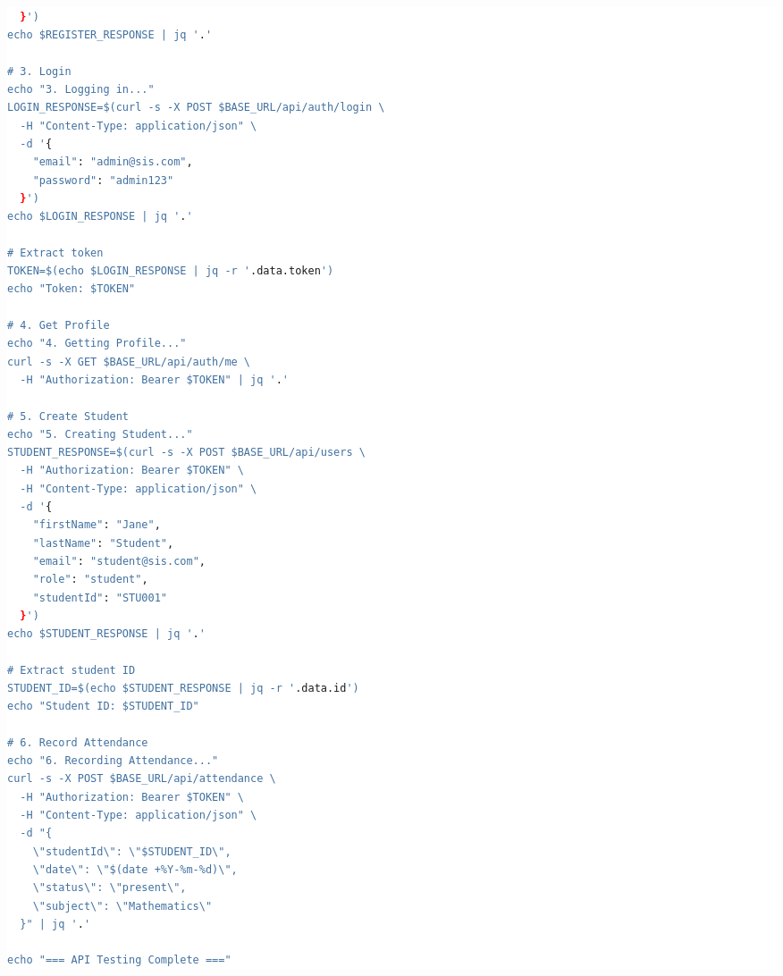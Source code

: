 ```bash
  }')
echo $REGISTER_RESPONSE | jq '.'

# 3. Login
echo "3. Logging in..."
LOGIN_RESPONSE=$(curl -s -X POST $BASE_URL/api/auth/login \
  -H "Content-Type: application/json" \
  -d '{
    "email": "admin@sis.com",
    "password": "admin123"
  }')
echo $LOGIN_RESPONSE | jq '.'

# Extract token
TOKEN=$(echo $LOGIN_RESPONSE | jq -r '.data.token')
echo "Token: $TOKEN"

# 4. Get Profile
echo "4. Getting Profile..."
curl -s -X GET $BASE_URL/api/auth/me \
  -H "Authorization: Bearer $TOKEN" | jq '.'

# 5. Create Student
echo "5. Creating Student..."
STUDENT_RESPONSE=$(curl -s -X POST $BASE_URL/api/users \
  -H "Authorization: Bearer $TOKEN" \
  -H "Content-Type: application/json" \
  -d '{
    "firstName": "Jane",
    "lastName": "Student",
    "email": "student@sis.com",
    "role": "student",
    "studentId": "STU001"
  }')
echo $STUDENT_RESPONSE | jq '.'

# Extract student ID
STUDENT_ID=$(echo $STUDENT_RESPONSE | jq -r '.data.id')
echo "Student ID: $STUDENT_ID"

# 6. Record Attendance
echo "6. Recording Attendance..."
curl -s -X POST $BASE_URL/api/attendance \
  -H "Authorization: Bearer $TOKEN" \
  -H "Content-Type: application/json" \
  -d "{
    \"studentId\": \"$STUDENT_ID\",
    \"date\": \"$(date +%Y-%m-%d)\",
    \"status\": \"present\",
    \"subject\": \"Mathematics\"
  }" | jq '.'

echo "=== API Testing Complete ==="
```
